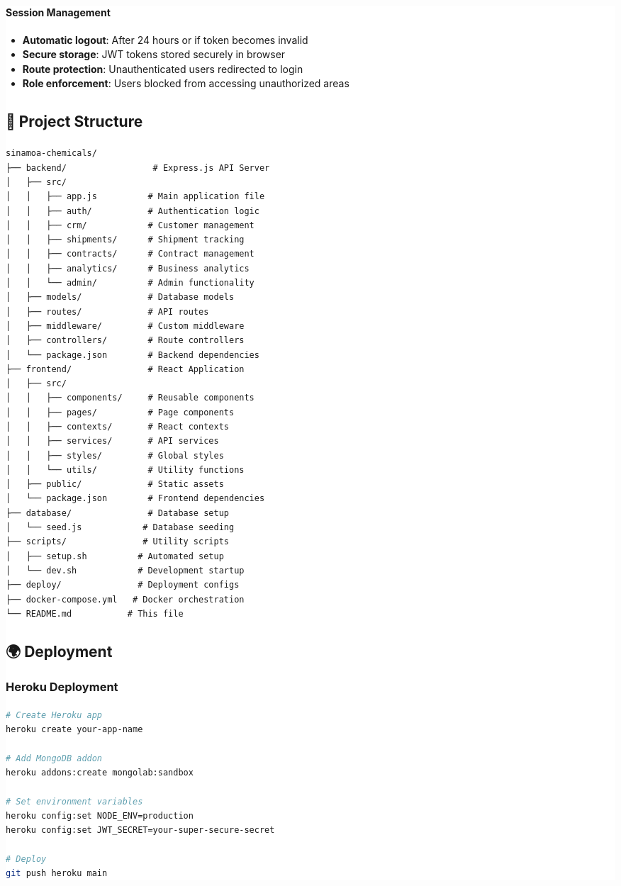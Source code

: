 #### **Session Management**
- **Automatic logout**: After 24 hours or if token becomes invalid
- **Secure storage**: JWT tokens stored securely in browser
- **Route protection**: Unauthenticated users redirected to login
- **Role enforcement**: Users blocked from accessing unauthorized areas

## 📁 Project Structure

```
sinamoa-chemicals/
├── backend/                 # Express.js API Server
│   ├── src/
│   │   ├── app.js          # Main application file
│   │   ├── auth/           # Authentication logic
│   │   ├── crm/            # Customer management
│   │   ├── shipments/      # Shipment tracking
│   │   ├── contracts/      # Contract management
│   │   ├── analytics/      # Business analytics
│   │   └── admin/          # Admin functionality
│   ├── models/             # Database models
│   ├── routes/             # API routes
│   ├── middleware/         # Custom middleware
│   ├── controllers/        # Route controllers
│   └── package.json        # Backend dependencies
├── frontend/               # React Application
│   ├── src/
│   │   ├── components/     # Reusable components
│   │   ├── pages/          # Page components
│   │   ├── contexts/       # React contexts
│   │   ├── services/       # API services
│   │   ├── styles/         # Global styles
│   │   └── utils/          # Utility functions
│   ├── public/             # Static assets
│   └── package.json        # Frontend dependencies
├── database/               # Database setup
│   └── seed.js            # Database seeding
├── scripts/               # Utility scripts
│   ├── setup.sh          # Automated setup
│   └── dev.sh            # Development startup
├── deploy/               # Deployment configs
├── docker-compose.yml   # Docker orchestration
└── README.md           # This file
```

## 🌍 Deployment

### Heroku Deployment
```bash
# Create Heroku app
heroku create your-app-name

# Add MongoDB addon
heroku addons:create mongolab:sandbox

# Set environment variables
heroku config:set NODE_ENV=production
heroku config:set JWT_SECRET=your-super-secure-secret

# Deploy
git push heroku main
```
